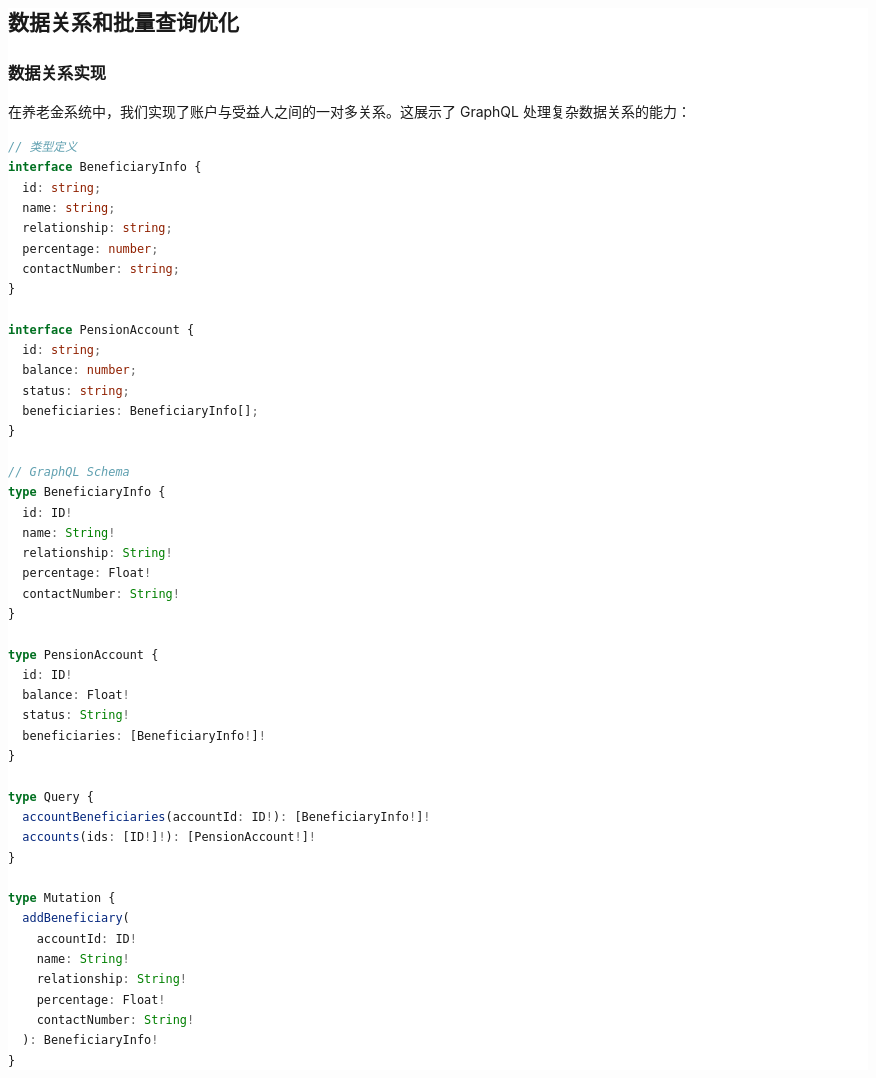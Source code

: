 ## 数据关系和批量查询优化

### 数据关系实现

在养老金系统中，我们实现了账户与受益人之间的一对多关系。这展示了 GraphQL 处理复杂数据关系的能力：

```typescript
// 类型定义
interface BeneficiaryInfo {
  id: string;
  name: string;
  relationship: string;
  percentage: number;
  contactNumber: string;
}

interface PensionAccount {
  id: string;
  balance: number;
  status: string;
  beneficiaries: BeneficiaryInfo[];
}

// GraphQL Schema
type BeneficiaryInfo {
  id: ID!
  name: String!
  relationship: String!
  percentage: Float!
  contactNumber: String!
}

type PensionAccount {
  id: ID!
  balance: Float!
  status: String!
  beneficiaries: [BeneficiaryInfo!]!
}

type Query {
  accountBeneficiaries(accountId: ID!): [BeneficiaryInfo!]!
  accounts(ids: [ID!]!): [PensionAccount!]!
}

type Mutation {
  addBeneficiary(
    accountId: ID!
    name: String!
    relationship: String!
    percentage: Float!
    contactNumber: String!
  ): BeneficiaryInfo!
}
```
